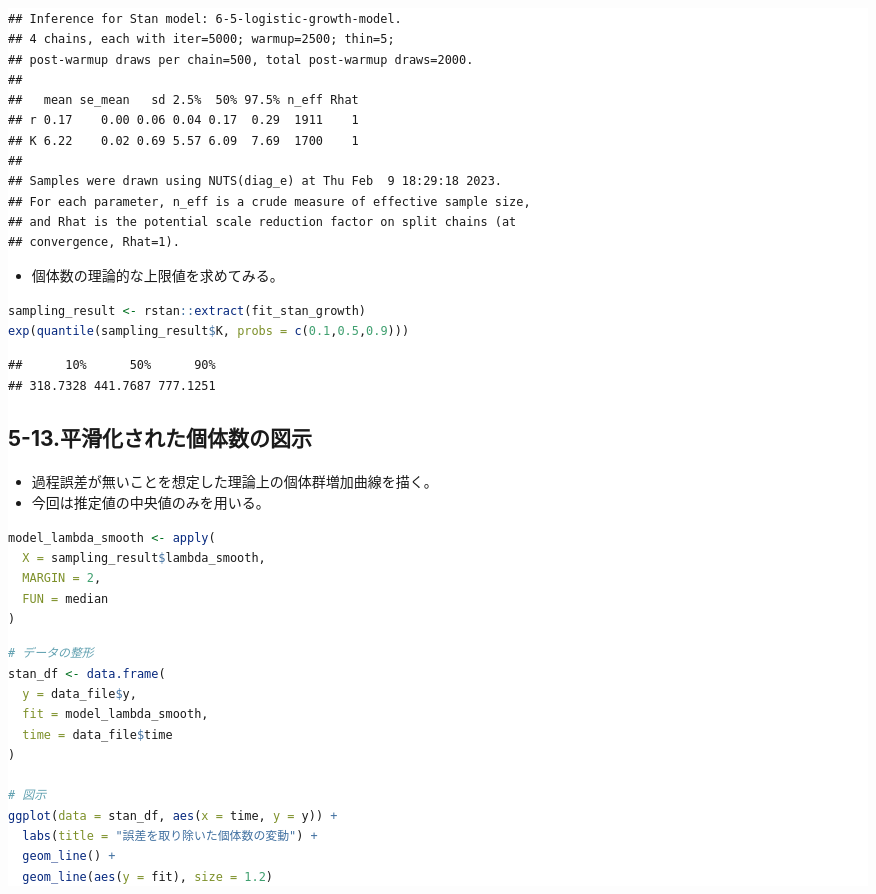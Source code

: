     ## Inference for Stan model: 6-5-logistic-growth-model.
    ## 4 chains, each with iter=5000; warmup=2500; thin=5; 
    ## post-warmup draws per chain=500, total post-warmup draws=2000.
    ## 
    ##   mean se_mean   sd 2.5%  50% 97.5% n_eff Rhat
    ## r 0.17    0.00 0.06 0.04 0.17  0.29  1911    1
    ## K 6.22    0.02 0.69 5.57 6.09  7.69  1700    1
    ## 
    ## Samples were drawn using NUTS(diag_e) at Thu Feb  9 18:29:18 2023.
    ## For each parameter, n_eff is a crude measure of effective sample size,
    ## and Rhat is the potential scale reduction factor on split chains (at 
    ## convergence, Rhat=1).

-   個体数の理論的な上限値を求めてみる。

``` r
sampling_result <- rstan::extract(fit_stan_growth)
exp(quantile(sampling_result$K, probs = c(0.1,0.5,0.9)))
```

    ##      10%      50%      90% 
    ## 318.7328 441.7687 777.1251

## 5-13.平滑化された個体数の図示

-   過程誤差が無いことを想定した理論上の個体群増加曲線を描く。
-   今回は推定値の中央値のみを用いる。

``` r
model_lambda_smooth <- apply(
  X = sampling_result$lambda_smooth,
  MARGIN = 2,
  FUN = median
)
```

``` r
# データの整形
stan_df <- data.frame(
  y = data_file$y,
  fit = model_lambda_smooth,
  time = data_file$time
)

# 図示
ggplot(data = stan_df, aes(x = time, y = y)) +
  labs(title = "誤差を取り除いた個体数の変動") +
  geom_line() +
  geom_line(aes(y = fit), size = 1.2)
```